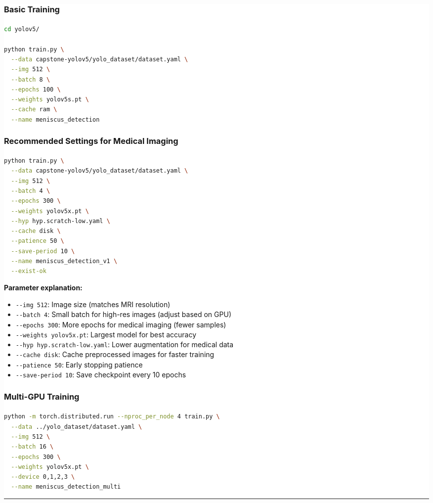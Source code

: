 ### Basic Training

```bash
cd yolov5/

python train.py \
  --data capstone-yolov5/yolo_dataset/dataset.yaml \
  --img 512 \
  --batch 8 \
  --epochs 100 \
  --weights yolov5s.pt \
  --cache ram \
  --name meniscus_detection
```

### Recommended Settings for Medical Imaging

```bash
python train.py \
  --data capstone-yolov5/yolo_dataset/dataset.yaml \
  --img 512 \
  --batch 4 \
  --epochs 300 \
  --weights yolov5x.pt \
  --hyp hyp.scratch-low.yaml \
  --cache disk \
  --patience 50 \
  --save-period 10 \
  --name meniscus_detection_v1 \
  --exist-ok
```

**Parameter explanation:**
- `--img 512`: Image size (matches MRI resolution)
- `--batch 4`: Small batch for high-res images (adjust based on GPU)
- `--epochs 300`: More epochs for medical imaging (fewer samples)
- `--weights yolov5x.pt`: Largest model for best accuracy
- `--hyp hyp.scratch-low.yaml`: Lower augmentation for medical data
- `--cache disk`: Cache preprocessed images for faster training
- `--patience 50`: Early stopping patience
- `--save-period 10`: Save checkpoint every 10 epochs

### Multi-GPU Training

```bash
python -m torch.distributed.run --nproc_per_node 4 train.py \
  --data ../yolo_dataset/dataset.yaml \
  --img 512 \
  --batch 16 \
  --epochs 300 \
  --weights yolov5x.pt \
  --device 0,1,2,3 \
  --name meniscus_detection_multi
```

---
